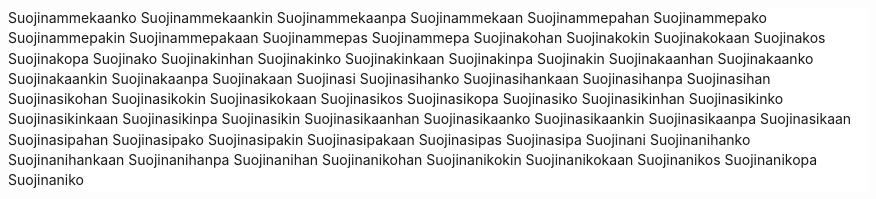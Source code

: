 Suojinammekaanko
Suojinammekaankin
Suojinammekaanpa
Suojinammekaan
Suojinammepahan
Suojinammepako
Suojinammepakin
Suojinammepakaan
Suojinammepas
Suojinammepa
Suojinakohan
Suojinakokin
Suojinakokaan
Suojinakos
Suojinakopa
Suojinako
Suojinakinhan
Suojinakinko
Suojinakinkaan
Suojinakinpa
Suojinakin
Suojinakaanhan
Suojinakaanko
Suojinakaankin
Suojinakaanpa
Suojinakaan
Suojinasi
Suojinasihanko
Suojinasihankaan
Suojinasihanpa
Suojinasihan
Suojinasikohan
Suojinasikokin
Suojinasikokaan
Suojinasikos
Suojinasikopa
Suojinasiko
Suojinasikinhan
Suojinasikinko
Suojinasikinkaan
Suojinasikinpa
Suojinasikin
Suojinasikaanhan
Suojinasikaanko
Suojinasikaankin
Suojinasikaanpa
Suojinasikaan
Suojinasipahan
Suojinasipako
Suojinasipakin
Suojinasipakaan
Suojinasipas
Suojinasipa
Suojinani
Suojinanihanko
Suojinanihankaan
Suojinanihanpa
Suojinanihan
Suojinanikohan
Suojinanikokin
Suojinanikokaan
Suojinanikos
Suojinanikopa
Suojinaniko